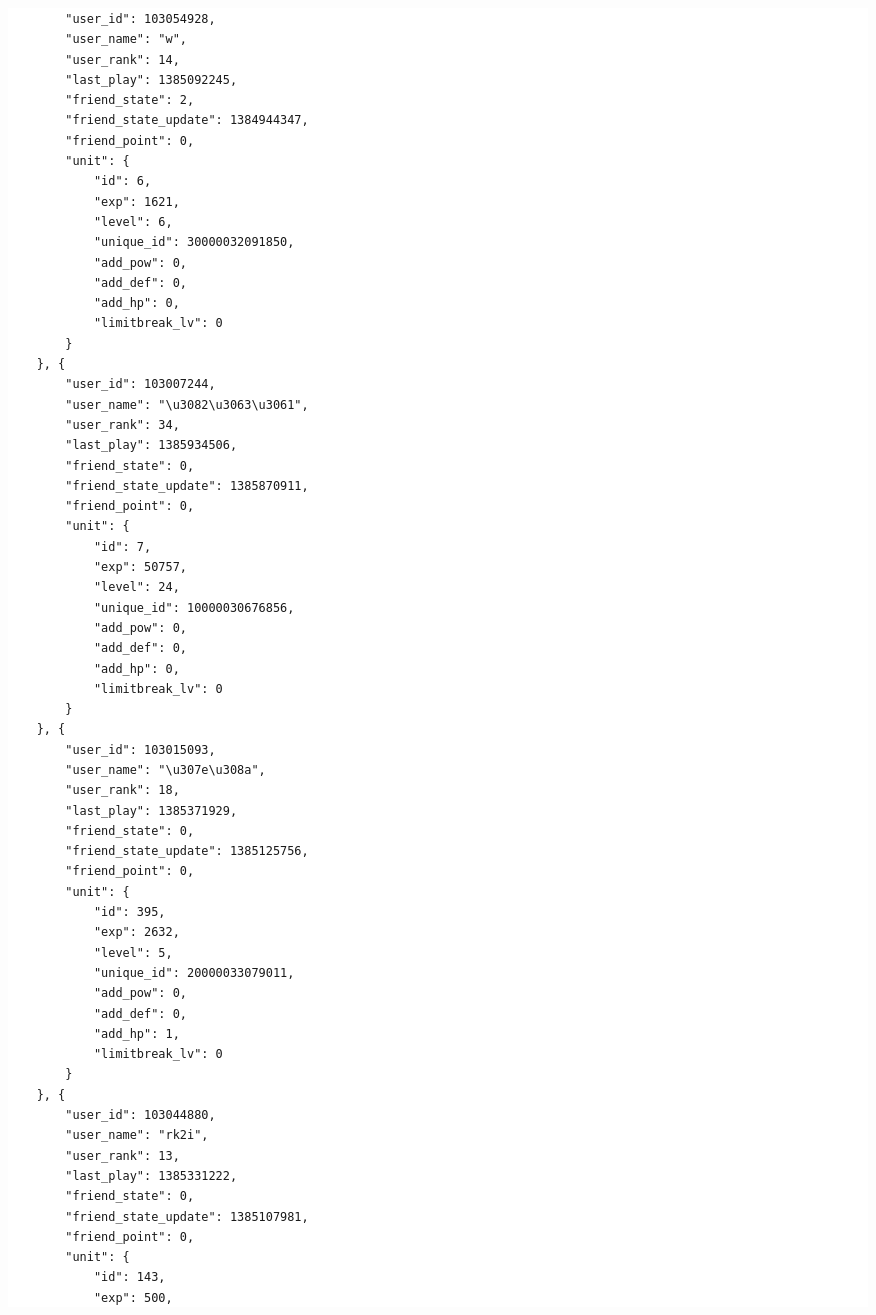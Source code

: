 			"user_id": 103054928,
			"user_name": "w",
			"user_rank": 14,
			"last_play": 1385092245,
			"friend_state": 2,
			"friend_state_update": 1384944347,
			"friend_point": 0,
			"unit": {
				"id": 6,
				"exp": 1621,
				"level": 6,
				"unique_id": 30000032091850,
				"add_pow": 0,
				"add_def": 0,
				"add_hp": 0,
				"limitbreak_lv": 0
			}
		}, {
			"user_id": 103007244,
			"user_name": "\u3082\u3063\u3061",
			"user_rank": 34,
			"last_play": 1385934506,
			"friend_state": 0,
			"friend_state_update": 1385870911,
			"friend_point": 0,
			"unit": {
				"id": 7,
				"exp": 50757,
				"level": 24,
				"unique_id": 10000030676856,
				"add_pow": 0,
				"add_def": 0,
				"add_hp": 0,
				"limitbreak_lv": 0
			}
		}, {
			"user_id": 103015093,
			"user_name": "\u307e\u308a",
			"user_rank": 18,
			"last_play": 1385371929,
			"friend_state": 0,
			"friend_state_update": 1385125756,
			"friend_point": 0,
			"unit": {
				"id": 395,
				"exp": 2632,
				"level": 5,
				"unique_id": 20000033079011,
				"add_pow": 0,
				"add_def": 0,
				"add_hp": 1,
				"limitbreak_lv": 0
			}
		}, {
			"user_id": 103044880,
			"user_name": "rk2i",
			"user_rank": 13,
			"last_play": 1385331222,
			"friend_state": 0,
			"friend_state_update": 1385107981,
			"friend_point": 0,
			"unit": {
				"id": 143,
				"exp": 500,